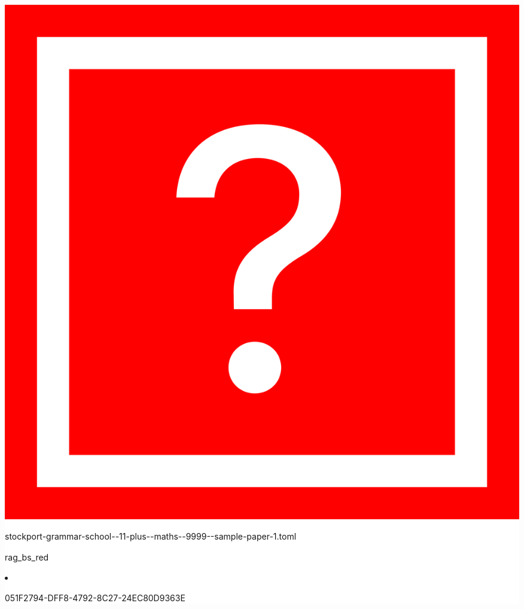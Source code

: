 ![missing image](/papers/missing_image.svg)

</div>
</div>

</div>
</li>
</ul>
<div class='papername'>
<p>stockport-grammar-school--11-plus--maths--9999--sample-paper-1.toml</p>
</div>
<div class='rag'>
<p>rag_bs_red</p>
</div>
</div>
</li>
<li>
<div class='question_envelope rag_bs_pr question'>
<div class='uuid'>
<p>051F2794-DFF8-4792-8C27-24EC80D9363E</p>
</div>